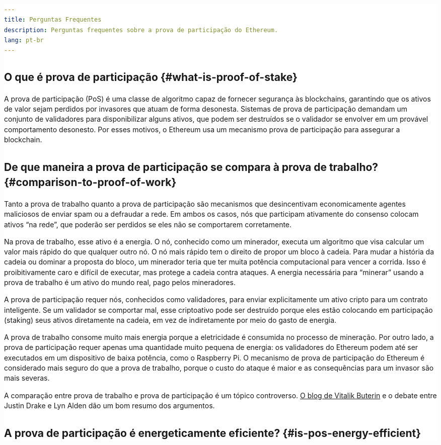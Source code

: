 ```yaml
---
title: Perguntas Frequentes
description: Perguntas frequentes sobre a prova de participação do Ethereum.
lang: pt-br
---
```


## O que é prova de participação {#what-is-proof-of-stake}

A prova de participação (PoS) é uma classe de algoritmo capaz de fornecer segurança às blockchains, garantindo que os ativos de valor sejam perdidos por invasores que atuam de forma desonesta. Sistemas de prova de participação demandam um conjunto de validadores para disponibilizar alguns ativos, que podem ser destruídos se o validador se envolver em um provável comportamento desonesto. Por esses motivos, o Ethereum usa um mecanismo prova de participação para assegurar a blockchain.

## De que maneira a prova de participação se compara à prova de trabalho? {#comparison-to-proof-of-work}

Tanto a prova de trabalho quanto a prova de participação são mecanismos que desincentivam economicamente agentes maliciosos de enviar spam ou a defraudar a rede. Em ambos os casos, nós que participam ativamente do consenso colocam ativos “na rede”, que poderão ser perdidos se eles não se comportarem corretamente.

Na prova de trabalho, esse ativo é a energia. O nó, conhecido como um minerador, executa um algoritmo que visa calcular um valor mais rápido do que qualquer outro nó. O nó mais rápido tem o direito de propor um bloco à cadeia. Para mudar a história da cadeia ou dominar a proposta do bloco, um minerador teria que ter muita potência computacional para vencer a corrida. Isso é proibitivamente caro e difícil de executar, mas protege a cadeia contra ataques. A energia necessária para “minerar” usando a prova de trabalho é um ativo do mundo real, pago pelos mineradores.

A prova de participação requer nós, conhecidos como validadores, para enviar explicitamente um ativo cripto para um contrato inteligente. Se um validador se comportar mal, esse criptoativo pode ser destruído porque eles estão colocando em participação (staking) seus ativos diretamente na cadeia, em vez de indiretamente por meio do gasto de energia.

A prova de trabalho consome muito mais energia porque a eletricidade é consumida no processo de mineração. Por outro lado, a prova de participação requer apenas uma quantidade muito pequena de energia: os validadores do Ethereum podem até ser executados em um dispositivo de baixa potência, como o Raspberry Pi. O mecanismo de prova de participação do Ethereum é considerado mais seguro do que a prova de trabalho, porque o custo do ataque é maior e as consequências para um invasor são mais severas.

A comparação entre prova de trabalho e prova de participação é um tópico controverso. [O blog de Vitalik Buterin](https://vitalik.ca/general/2017/12/31/pos_faq.html#what-are-the-benefits-of-proof-of-stake-as-opposed-to-proof-of-work) e o debate entre Justin Drake e Lyn Alden dão um bom resumo dos argumentos.

<YouTube id="1m12zgJ42dI" />

## A prova de participação é energeticamente eficiente? {#is-pos-energy-efficient}
